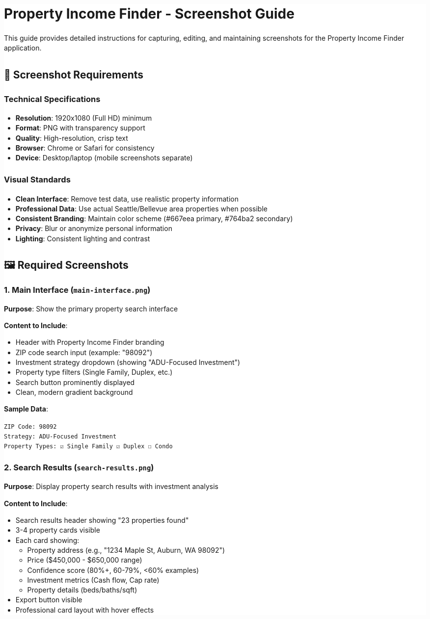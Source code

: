 # Property Income Finder - Screenshot Guide

This guide provides detailed instructions for capturing, editing, and maintaining screenshots for the Property Income Finder application.

## 📸 Screenshot Requirements

### Technical Specifications
- **Resolution**: 1920x1080 (Full HD) minimum
- **Format**: PNG with transparency support
- **Quality**: High-resolution, crisp text
- **Browser**: Chrome or Safari for consistency
- **Device**: Desktop/laptop (mobile screenshots separate)

### Visual Standards
- **Clean Interface**: Remove test data, use realistic property information
- **Professional Data**: Use actual Seattle/Bellevue area properties when possible
- **Consistent Branding**: Maintain color scheme (#667eea primary, #764ba2 secondary)
- **Privacy**: Blur or anonymize personal information
- **Lighting**: Consistent lighting and contrast

## 🖼️ Required Screenshots

### 1. Main Interface (`main-interface.png`)
**Purpose**: Show the primary property search interface

**Content to Include**:
- Header with Property Income Finder branding
- ZIP code search input (example: "98092")
- Investment strategy dropdown (showing "ADU-Focused Investment")
- Property type filters (Single Family, Duplex, etc.)
- Search button prominently displayed
- Clean, modern gradient background

**Sample Data**:
```
ZIP Code: 98092
Strategy: ADU-Focused Investment
Property Types: ☑ Single Family ☑ Duplex ☐ Condo
```

### 2. Search Results (`search-results.png`)
**Purpose**: Display property search results with investment analysis

**Content to Include**:
- Search results header showing "23 properties found"
- 3-4 property cards visible
- Each card showing:
  - Property address (e.g., "1234 Maple St, Auburn, WA 98092")
  - Price ($450,000 - $650,000 range)
  - Confidence score (80%+, 60-79%, <60% examples)
  - Investment metrics (Cash flow, Cap rate)
  - Property details (beds/baths/sqft)
- Export button visible
- Professional card layout with hover effects
